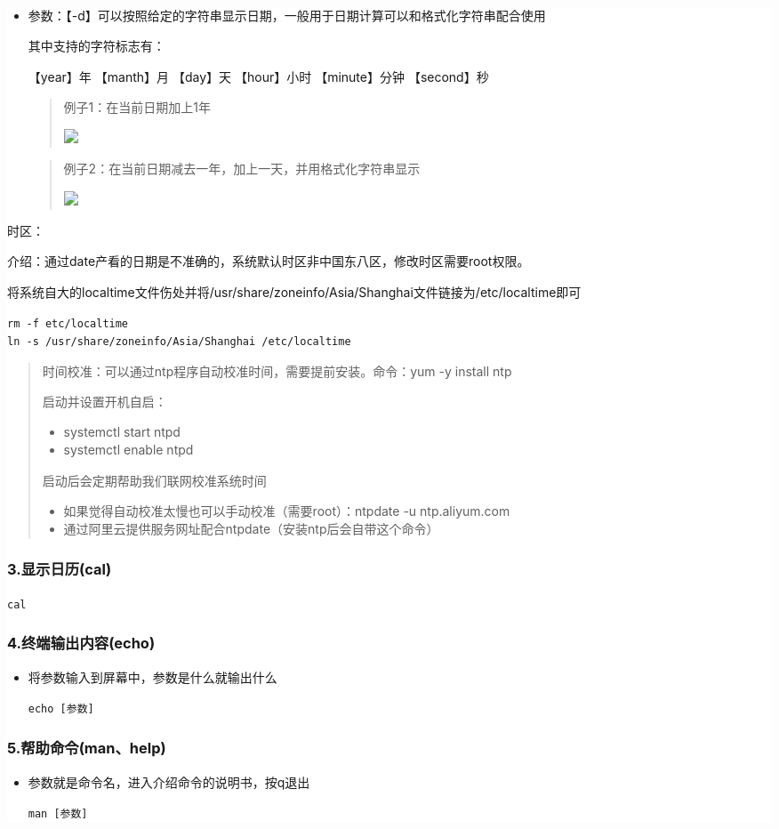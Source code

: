 - 参数：【-d】可以按照给定的字符串显示日期，一般用于日期计算可以和格式化字符串配合使用

  其中支持的字符标志有：

  【year】年 【manth】月 【day】天 【hour】小时 【minute】分钟 【second】秒

  > 例子1：在当前日期加上1年
  >
  > ![](C:\Users\leng\Desktop\第四代笔记\assc\Linux\3.png) 

  > 例子2：在当前日期减去一年，加上一天，并用格式化字符串显示
  >
  > ![ ](C:\Users\leng\Desktop\第四代笔记\assc\Linux\4.png) 

时区：

介绍：通过date产看的日期是不准确的，系统默认时区非中国东八区，修改时区需要root权限。

将系统自大的localtime文件伤处并将/usr/share/zoneinfo/Asia/Shanghai文件链接为/etc/localtime即可

```linux
rm -f etc/localtime
ln -s /usr/share/zoneinfo/Asia/Shanghai /etc/localtime
```

> 时间校准：可以通过ntp程序自动校准时间，需要提前安装。命令：yum -y install ntp
>
> 启动并设置开机自启：
>
> - systemctl start ntpd
> - systemctl enable ntpd
>
> 启动后会定期帮助我们联网校准系统时间
>
> - 如果觉得自动校准太慢也可以手动校准（需要root）：ntpdate -u ntp.aliyum.com
> - 通过阿里云提供服务网址配合ntpdate（安装ntp后会自带这个命令）

### 3.显示日历(cal)

```
cal
```

### 4.终端输出内容(echo)

- 将参数输入到屏幕中，参数是什么就输出什么

  ```
  echo [参数]
  ```

### 5.帮助命令(man、help)

- 参数就是命令名，进入介绍命令的说明书，按q退出

  ```
  man [参数]
  ```
